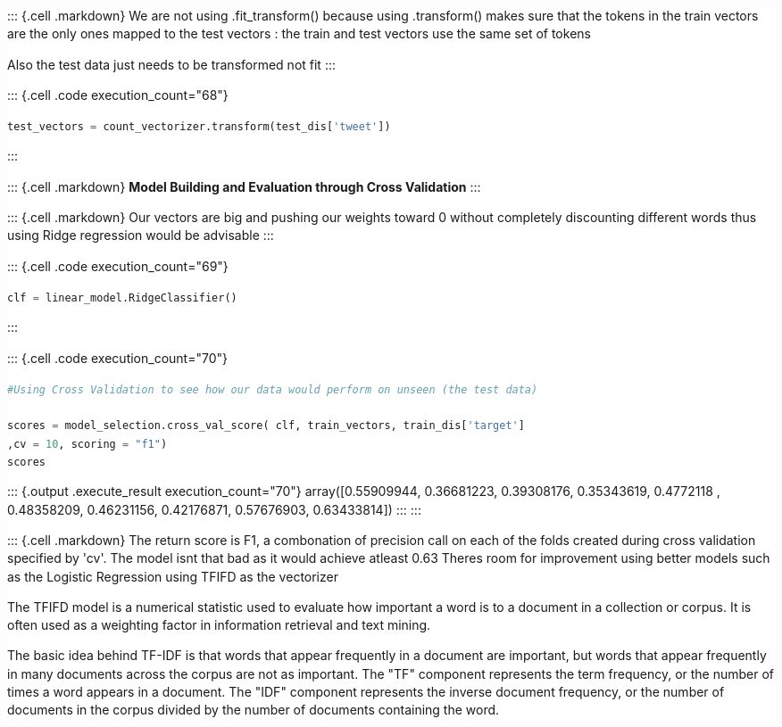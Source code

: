 ::: {.cell .markdown}
We are not using .fit_transform() because using .transform() makes sure
that the tokens in the train vectors are the only ones mapped to the
test vectors : the train and test vectors use the same set of tokens

Also the test data just needs to be transformed not fit
:::

::: {.cell .code execution_count="68"}
``` python
test_vectors = count_vectorizer.transform(test_dis['tweet'])
```
:::

::: {.cell .markdown}
**Model Building and Evaluation through Cross Validation**
:::

::: {.cell .markdown}
Our vectors are big and pushing our weights toward 0 without completely
discounting different words thus using Ridge regression would be
advisable
:::

::: {.cell .code execution_count="69"}
``` python
clf = linear_model.RidgeClassifier()
```
:::

::: {.cell .code execution_count="70"}
``` python
#Using Cross Validation to see how our data would perform on unseen (the test data)

scores = model_selection.cross_val_score( clf, train_vectors, train_dis['target']
,cv = 10, scoring = "f1")
scores
```

::: {.output .execute_result execution_count="70"}
    array([0.55909944, 0.36681223, 0.39308176, 0.35343619, 0.4772118 ,
           0.48358209, 0.46231156, 0.42176871, 0.57676903, 0.63433814])
:::
:::

::: {.cell .markdown}
The return score is F1, a combonation of precision call on each of the
folds created during cross validation specified by \'cv\'. The model
isnt that bad as it would achieve atleast 0.63 Theres room for
improvement using better models such as the Logistic Regression using
TFIFD as the vectorizer

The TFIFD model is a numerical statistic used to evaluate how important
a word is to a document in a collection or corpus. It is often used as a
weighting factor in information retrieval and text mining.

The basic idea behind TF-IDF is that words that appear frequently in a
document are important, but words that appear frequently in many
documents across the corpus are not as important. The \"TF\" component
represents the term frequency, or the number of times a word appears in
a document. The \"IDF\" component represents the inverse document
frequency, or the number of documents in the corpus divided by the
number of documents containing the word.
